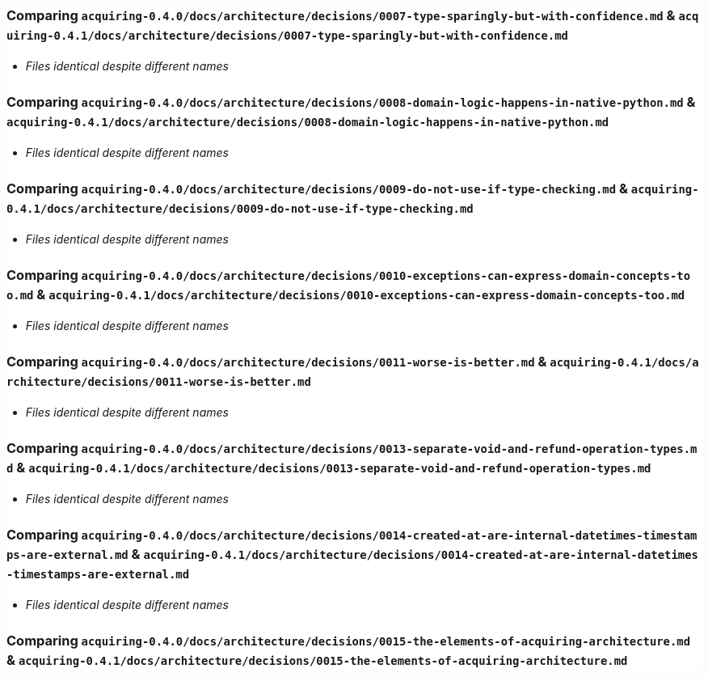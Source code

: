 ### Comparing `acquiring-0.4.0/docs/architecture/decisions/0007-type-sparingly-but-with-confidence.md` & `acquiring-0.4.1/docs/architecture/decisions/0007-type-sparingly-but-with-confidence.md`

 * *Files identical despite different names*

### Comparing `acquiring-0.4.0/docs/architecture/decisions/0008-domain-logic-happens-in-native-python.md` & `acquiring-0.4.1/docs/architecture/decisions/0008-domain-logic-happens-in-native-python.md`

 * *Files identical despite different names*

### Comparing `acquiring-0.4.0/docs/architecture/decisions/0009-do-not-use-if-type-checking.md` & `acquiring-0.4.1/docs/architecture/decisions/0009-do-not-use-if-type-checking.md`

 * *Files identical despite different names*

### Comparing `acquiring-0.4.0/docs/architecture/decisions/0010-exceptions-can-express-domain-concepts-too.md` & `acquiring-0.4.1/docs/architecture/decisions/0010-exceptions-can-express-domain-concepts-too.md`

 * *Files identical despite different names*

### Comparing `acquiring-0.4.0/docs/architecture/decisions/0011-worse-is-better.md` & `acquiring-0.4.1/docs/architecture/decisions/0011-worse-is-better.md`

 * *Files identical despite different names*

### Comparing `acquiring-0.4.0/docs/architecture/decisions/0013-separate-void-and-refund-operation-types.md` & `acquiring-0.4.1/docs/architecture/decisions/0013-separate-void-and-refund-operation-types.md`

 * *Files identical despite different names*

### Comparing `acquiring-0.4.0/docs/architecture/decisions/0014-created-at-are-internal-datetimes-timestamps-are-external.md` & `acquiring-0.4.1/docs/architecture/decisions/0014-created-at-are-internal-datetimes-timestamps-are-external.md`

 * *Files identical despite different names*

### Comparing `acquiring-0.4.0/docs/architecture/decisions/0015-the-elements-of-acquiring-architecture.md` & `acquiring-0.4.1/docs/architecture/decisions/0015-the-elements-of-acquiring-architecture.md`
